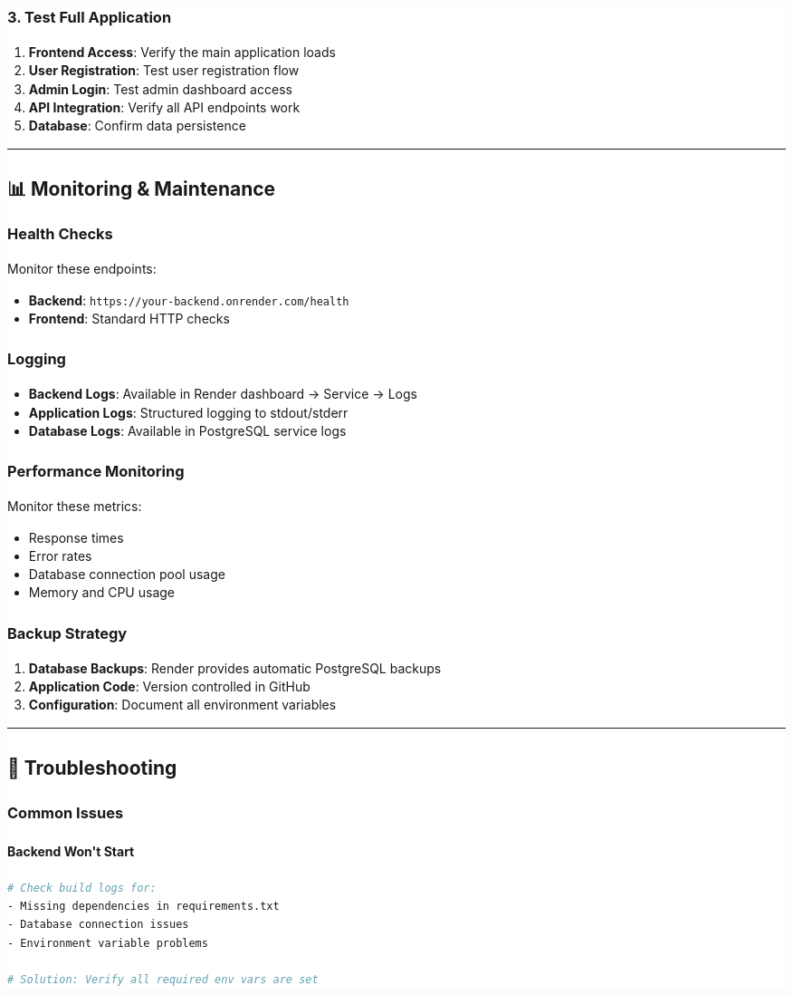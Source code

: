 ### 3. Test Full Application

1. **Frontend Access**: Verify the main application loads
2. **User Registration**: Test user registration flow
3. **Admin Login**: Test admin dashboard access
4. **API Integration**: Verify all API endpoints work
5. **Database**: Confirm data persistence

---

## 📊 Monitoring & Maintenance

### Health Checks

Monitor these endpoints:

- **Backend**: `https://your-backend.onrender.com/health`
- **Frontend**: Standard HTTP checks

### Logging

- **Backend Logs**: Available in Render dashboard → Service → Logs
- **Application Logs**: Structured logging to stdout/stderr
- **Database Logs**: Available in PostgreSQL service logs

### Performance Monitoring

Monitor these metrics:
- Response times
- Error rates
- Database connection pool usage
- Memory and CPU usage

### Backup Strategy

1. **Database Backups**: Render provides automatic PostgreSQL backups
2. **Application Code**: Version controlled in GitHub
3. **Configuration**: Document all environment variables

---

## 🚨 Troubleshooting

### Common Issues

#### Backend Won't Start
```bash
# Check build logs for:
- Missing dependencies in requirements.txt
- Database connection issues
- Environment variable problems

# Solution: Verify all required env vars are set
```
